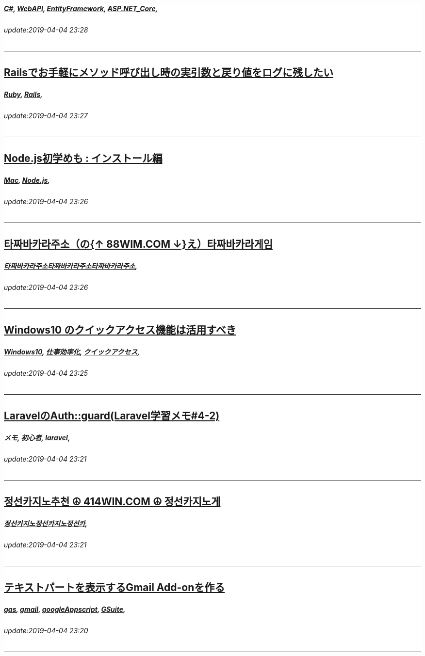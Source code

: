##### [C#](https://qiita.com/tags/C#), [WebAPI](https://qiita.com/tags/WebAPI), [EntityFramework](https://qiita.com/tags/EntityFramework), [ASP.NET_Core](https://qiita.com/tags/ASP.NET_Core), 
###### update:2019-04-04 23:28
---
## [Railsでお手軽にメソッド呼び出し時の実引数と戻り値をログに残したい](https://qiita.com/kei-g/items/79862153b4b40044b034)
##### [Ruby](https://qiita.com/tags/Ruby), [Rails](https://qiita.com/tags/Rails), 
###### update:2019-04-04 23:27
---
## [Node.js初学めも : インストール編](https://qiita.com/mazxxxry/items/6005ac856cc276b5441e)
##### [Mac](https://qiita.com/tags/Mac), [Node.js](https://qiita.com/tags/Node.js), 
###### update:2019-04-04 23:26
---
## [타짜바카라주소（の{↑ 88WIM.COM ↓}え）타짜바카라게임](https://qiita.com/thinkerbell103/items/cba6f75a3ce0dcd45122)
##### [타짜바카라주소타짜바카라주소타짜바카라주소](https://qiita.com/tags/타짜바카라주소타짜바카라주소타짜바카라주소), 
###### update:2019-04-04 23:26
---
## [Windows10 のクイックアクセス機能は活用すべき](https://qiita.com/chenglin/items/343c58484597647ed99f)
##### [Windows10](https://qiita.com/tags/Windows10), [仕事効率化](https://qiita.com/tags/仕事効率化), [クイックアクセス](https://qiita.com/tags/クイックアクセス), 
###### update:2019-04-04 23:25
---
## [LaravelのAuth::guard(Laravel学習メモ#4-2)](https://qiita.com/hekizi/items/23b0f7c9dda619dd89c0)
##### [メモ](https://qiita.com/tags/メモ), [初心者](https://qiita.com/tags/初心者), [laravel](https://qiita.com/tags/laravel), 
###### update:2019-04-04 23:21
---
## [정선카지노추천 ☮ 414WIN.COM ☮ 정선카지노게](https://qiita.com/chambe31/items/3d227ec402e4592adf53)
##### [정선카지노정선카지노정선카](https://qiita.com/tags/정선카지노정선카지노정선카), 
###### update:2019-04-04 23:21
---
## [テキストパートを表示するGmail Add-onを作る](https://qiita.com/awwa/items/1eb23ff1f65a8c5d6e1a)
##### [gas](https://qiita.com/tags/gas), [gmail](https://qiita.com/tags/gmail), [googleAppscript](https://qiita.com/tags/googleAppscript), [GSuite](https://qiita.com/tags/GSuite), 
###### update:2019-04-04 23:20
---